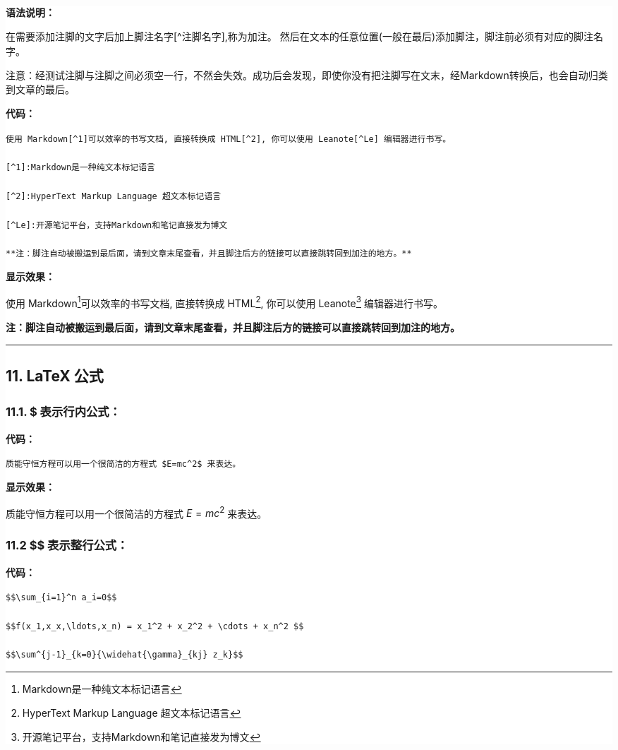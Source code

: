 **语法说明：**

在需要添加注脚的文字后加上脚注名字[^注脚名字],称为加注。 然后在文本的任意位置(一般在最后)添加脚注，脚注前必须有对应的脚注名字。

注意：经测试注脚与注脚之间必须空一行，不然会失效。成功后会发现，即使你没有把注脚写在文末，经Markdown转换后，也会自动归类到文章的最后。

**代码：**

```
使用 Markdown[^1]可以效率的书写文档, 直接转换成 HTML[^2], 你可以使用 Leanote[^Le] 编辑器进行书写。

[^1]:Markdown是一种纯文本标记语言

[^2]:HyperText Markup Language 超文本标记语言

[^Le]:开源笔记平台，支持Markdown和笔记直接发为博文

**注：脚注自动被搬运到最后面，请到文章末尾查看，并且脚注后方的链接可以直接跳转回到加注的地方。**
```

**显示效果：**

使用 Markdown[^1]可以效率的书写文档, 直接转换成 HTML[^2], 你可以使用 Leanote[^Le] 编辑器进行书写。

[^1]:Markdown是一种纯文本标记语言

[^2]:HyperText Markup Language 超文本标记语言

[^Le]:开源笔记平台，支持Markdown和笔记直接发为博文

**注：脚注自动被搬运到最后面，请到文章末尾查看，并且脚注后方的链接可以直接跳转回到加注的地方。**

---

## 11. LaTeX 公式

### 11.1. $ 表示行内公式：

**代码：**

```
质能守恒方程可以用一个很简洁的方程式 $E=mc^2$ 来表达。  
```

**显示效果：**
 
 质能守恒方程可以用一个很简洁的方程式 $E=mc^2$ 来表达。 

### 11.2 $$ 表示整行公式：

**代码：**

```
$$\sum_{i=1}^n a_i=0$$

$$f(x_1,x_x,\ldots,x_n) = x_1^2 + x_2^2 + \cdots + x_n^2 $$

$$\sum^{j-1}_{k=0}{\widehat{\gamma}_{kj} z_k}$$
```
